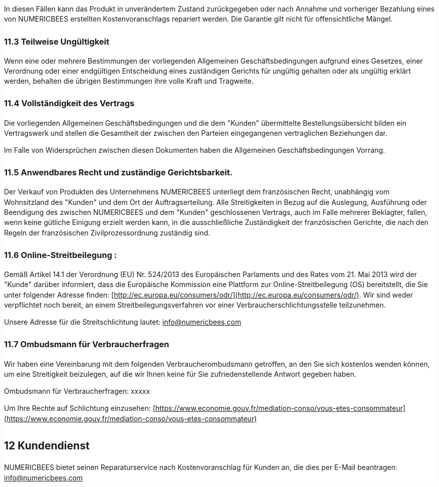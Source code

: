 In diesen Fällen kann das Produkt in unverändertem Zustand zurückgegeben oder nach Annahme und vorheriger Bezahlung eines von NUMERICBEES erstellten Kostenvoranschlags repariert werden. Die Garantie gilt nicht für offensichtliche Mängel.

### 11.3 Teilweise Ungültigkeit

Wenn eine oder mehrere Bestimmungen der vorliegenden Allgemeinen Geschäftsbedingungen aufgrund eines Gesetzes, einer Verordnung oder einer endgültigen Entscheidung eines zuständigen Gerichts für ungültig gehalten oder als ungültig erklärt werden, behalten die übrigen Bestimmungen ihre volle Kraft und Tragweite.

### 11.4 Vollständigkeit des Vertrags

Die vorliegenden Allgemeinen Geschäftsbedingungen und die dem "Kunden" übermittelte Bestellungsübersicht bilden ein Vertragswerk und stellen die Gesamtheit der zwischen den Parteien eingegangenen vertraglichen Beziehungen dar.

Im Falle von Widersprüchen zwischen diesen Dokumenten haben die Allgemeinen Geschäftsbedingungen Vorrang.

### 11.5 Anwendbares Recht und zuständige Gerichtsbarkeit.

Der Verkauf von Produkten des Unternehmens NUMERICBEES unterliegt dem französischen Recht, unabhängig vom Wohnsitzland des "Kunden" und dem Ort der Auftragserteilung. Alle Streitigkeiten in Bezug auf die Auslegung, Ausführung oder Beendigung des zwischen NUMERICBEES und dem "Kunden" geschlossenen Vertrags, auch im Falle mehrerer Beklagter, fallen, wenn keine gütliche Einigung erzielt werden kann, in die ausschließliche Zuständigkeit der französischen Gerichte, die nach den Regeln der französischen Zivilprozessordnung zuständig sind.

### 11.6 Online-Streitbeilegung :

Gemäß Artikel 14.1 der Verordnung (EU) Nr. 524/2013 des Europäischen Parlaments und des Rates vom 21. Mai 2013 wird der "Kunde" darüber informiert, dass die Europäische Kommission eine Plattform zur Online-Streitbeilegung (OS) bereitstellt, die Sie unter folgender Adresse finden: [http://ec.europa.eu/consumers/odr/](http://ec.europa.eu/consumers/odr/). Wir sind weder verpflichtet noch bereit, an einem Streitbeilegungsverfahren vor einer Verbraucherschlichtungsstelle teilzunehmen.

Unsere Adresse für die Streitschlichtung lautet: [info@numericbees.com](mailto:info@numericbees.com)

### 11.7 Ombudsmann für Verbraucherfragen

Wir haben eine Vereinbarung mit dem folgenden Verbraucherombudsmann getroffen, an den Sie sich kostenlos wenden können, um eine Streitigkeit beizulegen, auf die wir Ihnen keine für Sie zufriedenstellende Antwort gegeben haben.

Ombudsmann für Verbraucherfragen: xxxxx

Um Ihre Rechte auf Schlichtung einzusehen: [https://www.economie.gouv.fr/mediation-conso/vous-etes-consommateur](https://www.economie.gouv.fr/mediation-conso/vous-etes-consommateur)

## 12 Kundendienst

NUMERICBEES bietet seinen Reparaturservice nach Kostenvoranschlag für Kunden an, die dies per E-Mail beantragen: info@numericbees.com
